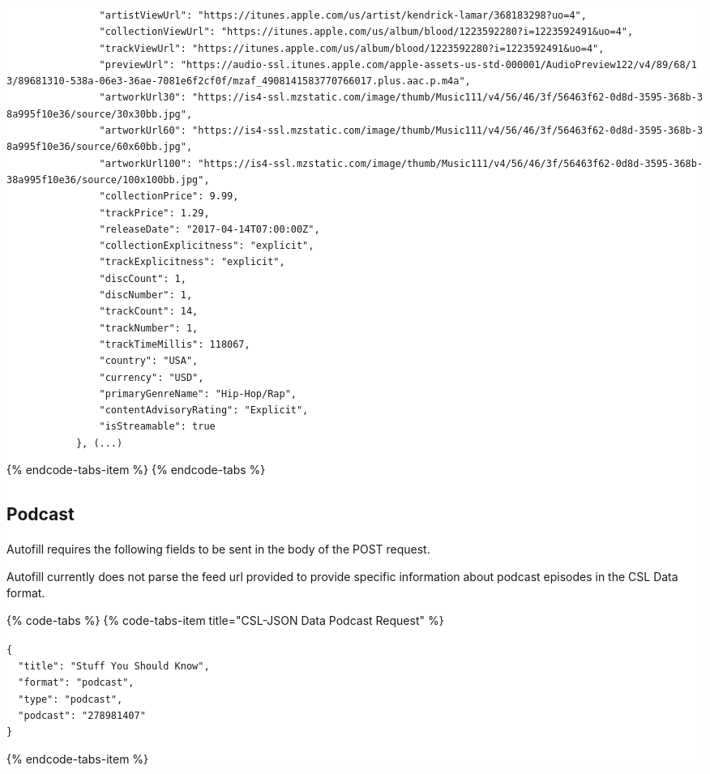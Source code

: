 ```
                "artistViewUrl": "https://itunes.apple.com/us/artist/kendrick-lamar/368183298?uo=4",
                "collectionViewUrl": "https://itunes.apple.com/us/album/blood/1223592280?i=1223592491&uo=4",
                "trackViewUrl": "https://itunes.apple.com/us/album/blood/1223592280?i=1223592491&uo=4",
                "previewUrl": "https://audio-ssl.itunes.apple.com/apple-assets-us-std-000001/AudioPreview122/v4/89/68/13/89681310-538a-06e3-36ae-7081e6f2cf0f/mzaf_4908141583770766017.plus.aac.p.m4a",
                "artworkUrl30": "https://is4-ssl.mzstatic.com/image/thumb/Music111/v4/56/46/3f/56463f62-0d8d-3595-368b-38a995f10e36/source/30x30bb.jpg",
                "artworkUrl60": "https://is4-ssl.mzstatic.com/image/thumb/Music111/v4/56/46/3f/56463f62-0d8d-3595-368b-38a995f10e36/source/60x60bb.jpg",
                "artworkUrl100": "https://is4-ssl.mzstatic.com/image/thumb/Music111/v4/56/46/3f/56463f62-0d8d-3595-368b-38a995f10e36/source/100x100bb.jpg",
                "collectionPrice": 9.99,
                "trackPrice": 1.29,
                "releaseDate": "2017-04-14T07:00:00Z",
                "collectionExplicitness": "explicit",
                "trackExplicitness": "explicit",
                "discCount": 1,
                "discNumber": 1,
                "trackCount": 14,
                "trackNumber": 1,
                "trackTimeMillis": 118067,
                "country": "USA",
                "currency": "USD",
                "primaryGenreName": "Hip-Hop/Rap",
                "contentAdvisoryRating": "Explicit",
                "isStreamable": true
            }, (...)
```
{% endcode-tabs-item %}
{% endcode-tabs %}

## Podcast

Autofill requires the following fields to be sent in the body of the POST request. 

Autofill currently does not parse the feed url provided to provide specific information about podcast episodes in the CSL Data format.

{% code-tabs %}
{% code-tabs-item title="CSL-JSON Data Podcast Request" %}
```
{
  "title": "Stuff You Should Know",
  "format": "podcast",
  "type": "podcast",
  "podcast": "278981407"
}
```
{% endcode-tabs-item %}
